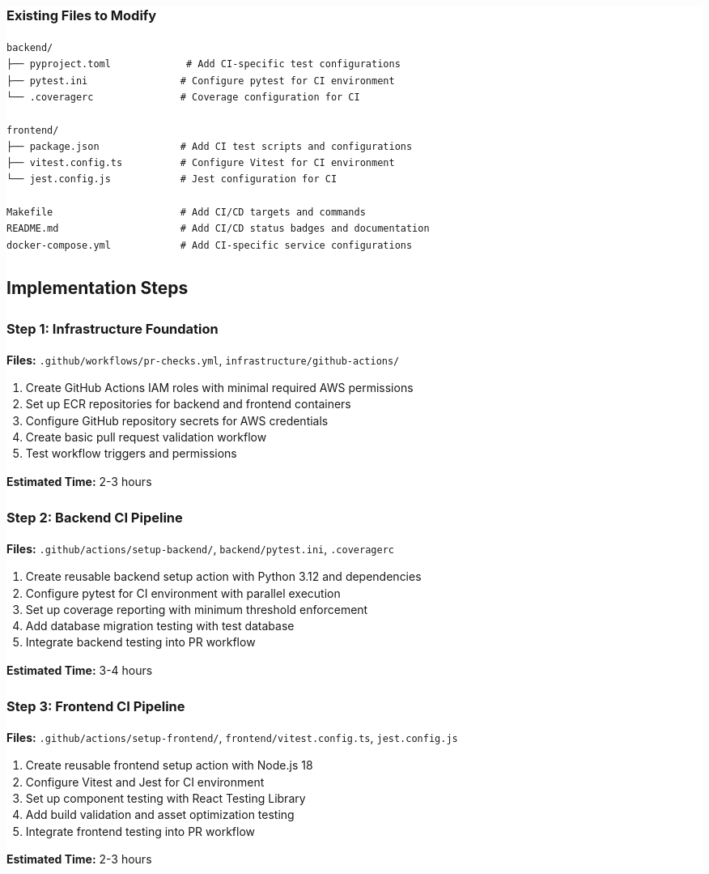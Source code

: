 ### Existing Files to Modify

```
backend/
├── pyproject.toml             # Add CI-specific test configurations
├── pytest.ini                # Configure pytest for CI environment
└── .coveragerc               # Coverage configuration for CI

frontend/
├── package.json              # Add CI test scripts and configurations
├── vitest.config.ts          # Configure Vitest for CI environment
└── jest.config.js            # Jest configuration for CI

Makefile                      # Add CI/CD targets and commands
README.md                     # Add CI/CD status badges and documentation
docker-compose.yml            # Add CI-specific service configurations
```

## Implementation Steps

### Step 1: Infrastructure Foundation
**Files:** `.github/workflows/pr-checks.yml`, `infrastructure/github-actions/`

1. Create GitHub Actions IAM roles with minimal required AWS permissions
2. Set up ECR repositories for backend and frontend containers
3. Configure GitHub repository secrets for AWS credentials
4. Create basic pull request validation workflow
5. Test workflow triggers and permissions

**Estimated Time:** 2-3 hours

### Step 2: Backend CI Pipeline
**Files:** `.github/actions/setup-backend/`, `backend/pytest.ini`, `.coveragerc`

1. Create reusable backend setup action with Python 3.12 and dependencies
2. Configure pytest for CI environment with parallel execution
3. Set up coverage reporting with minimum threshold enforcement
4. Add database migration testing with test database
5. Integrate backend testing into PR workflow

**Estimated Time:** 3-4 hours

### Step 3: Frontend CI Pipeline
**Files:** `.github/actions/setup-frontend/`, `frontend/vitest.config.ts`, `jest.config.js`

1. Create reusable frontend setup action with Node.js 18
2. Configure Vitest and Jest for CI environment
3. Set up component testing with React Testing Library
4. Add build validation and asset optimization testing
5. Integrate frontend testing into PR workflow

**Estimated Time:** 2-3 hours
